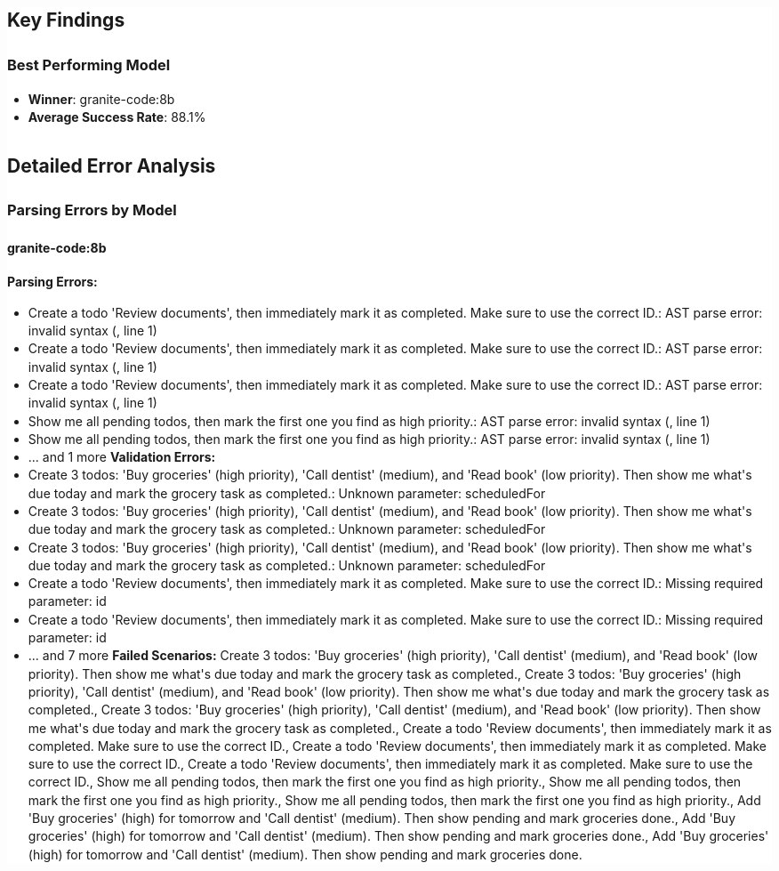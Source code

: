 
## Key Findings

### Best Performing Model
- **Winner**: granite-code:8b
- **Average Success Rate**: 88.1%

## Detailed Error Analysis

### Parsing Errors by Model

#### granite-code:8b
**Parsing Errors:**
- Create a todo 'Review documents', then immediately mark it as completed. Make sure to use the correct ID.: AST parse error: invalid syntax (<unknown>, line 1)
- Create a todo 'Review documents', then immediately mark it as completed. Make sure to use the correct ID.: AST parse error: invalid syntax (<unknown>, line 1)
- Create a todo 'Review documents', then immediately mark it as completed. Make sure to use the correct ID.: AST parse error: invalid syntax (<unknown>, line 1)
- Show me all pending todos, then mark the first one you find as high priority.: AST parse error: invalid syntax (<unknown>, line 1)
- Show me all pending todos, then mark the first one you find as high priority.: AST parse error: invalid syntax (<unknown>, line 1)
- ... and 1 more
**Validation Errors:**
- Create 3 todos: 'Buy groceries' (high priority), 'Call dentist' (medium), and 'Read book' (low priority). Then show me what's due today and mark the grocery task as completed.: Unknown parameter: scheduledFor
- Create 3 todos: 'Buy groceries' (high priority), 'Call dentist' (medium), and 'Read book' (low priority). Then show me what's due today and mark the grocery task as completed.: Unknown parameter: scheduledFor
- Create 3 todos: 'Buy groceries' (high priority), 'Call dentist' (medium), and 'Read book' (low priority). Then show me what's due today and mark the grocery task as completed.: Unknown parameter: scheduledFor
- Create a todo 'Review documents', then immediately mark it as completed. Make sure to use the correct ID.: Missing required parameter: id
- Create a todo 'Review documents', then immediately mark it as completed. Make sure to use the correct ID.: Missing required parameter: id
- ... and 7 more
**Failed Scenarios:** Create 3 todos: 'Buy groceries' (high priority), 'Call dentist' (medium), and 'Read book' (low priority). Then show me what's due today and mark the grocery task as completed., Create 3 todos: 'Buy groceries' (high priority), 'Call dentist' (medium), and 'Read book' (low priority). Then show me what's due today and mark the grocery task as completed., Create 3 todos: 'Buy groceries' (high priority), 'Call dentist' (medium), and 'Read book' (low priority). Then show me what's due today and mark the grocery task as completed., Create a todo 'Review documents', then immediately mark it as completed. Make sure to use the correct ID., Create a todo 'Review documents', then immediately mark it as completed. Make sure to use the correct ID., Create a todo 'Review documents', then immediately mark it as completed. Make sure to use the correct ID., Show me all pending todos, then mark the first one you find as high priority., Show me all pending todos, then mark the first one you find as high priority., Show me all pending todos, then mark the first one you find as high priority., Add 'Buy groceries' (high) for tomorrow and 'Call dentist' (medium). Then show pending and mark groceries done., Add 'Buy groceries' (high) for tomorrow and 'Call dentist' (medium). Then show pending and mark groceries done., Add 'Buy groceries' (high) for tomorrow and 'Call dentist' (medium). Then show pending and mark groceries done.
